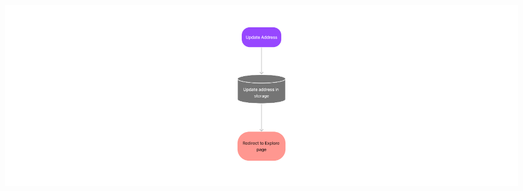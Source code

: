  <center><img src="./readme_assets/architecture-design/Eventify-address.png" height="300"></center>
